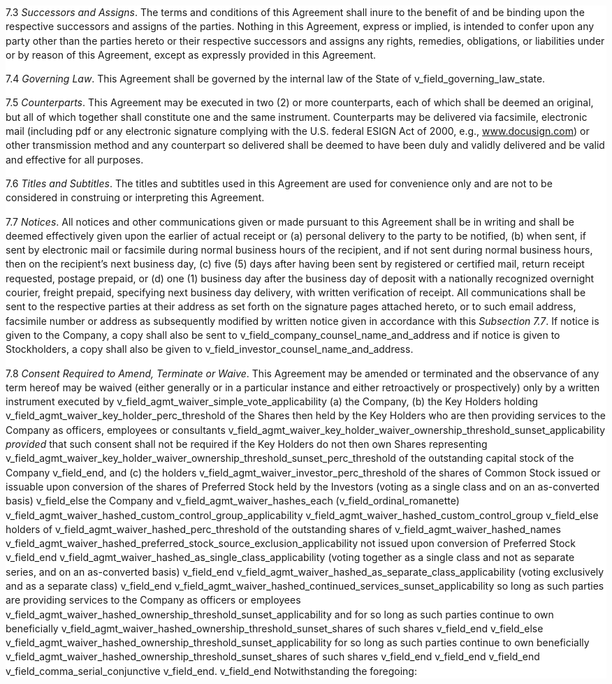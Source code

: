 7.3 *Successors and Assigns*. The terms and conditions of this Agreement shall inure to the benefit of and be binding upon the respective successors and assigns of the parties. Nothing in this Agreement, express or implied, is intended to confer upon any party other than the parties hereto or their respective successors and assigns any rights, remedies, obligations, or liabilities under or by reason of this Agreement, except as expressly provided in this Agreement.

7.4 *Governing Law*. This Agreement shall be governed by the internal law of the State of v\_field\_governing\_law\_state.

7.5 *Counterparts*. This Agreement may be executed in two (2) or more counterparts, each of which shall be deemed an original, but all of which together shall constitute one and the same instrument. Counterparts may be delivered via facsimile, electronic mail (including pdf or any electronic signature complying with the U.S. federal ESIGN Act of 2000, e.g., www.docusign.com) or other transmission method and any counterpart so delivered shall be deemed to have been duly and validly delivered and be valid and effective for all purposes.

7.6 *Titles and Subtitles*. The titles and subtitles used in this Agreement are used for convenience only and are not to be considered in construing or interpreting this Agreement.

7.7 *Notices*. All notices and other communications given or made pursuant to this Agreement shall be in writing and shall be deemed effectively given upon the earlier of actual receipt or (a) personal delivery to the party to be notified, (b) when sent, if sent by electronic mail or facsimile during normal business hours of the recipient, and if not sent during normal business hours, then on the recipient’s next business day, (c) five (5) days after having been sent by registered or certified mail, return receipt requested, postage prepaid, or (d) one (1) business day after the business day of deposit with a nationally recognized overnight courier, freight prepaid, specifying next business day delivery, with written verification of receipt. All communications shall be sent to the respective parties at their address as set forth on the signature pages attached hereto, or to such email address, facsimile number or address as subsequently modified by written notice given in accordance with this *Subsection 7.7*. If notice is given to the Company, a copy shall also be sent to v\_field\_company\_counsel\_name\_and\_address and if notice is given to Stockholders, a copy shall also be given to v\_field\_investor\_counsel\_name\_and\_address.

7.8 *Consent Required to Amend, Terminate or Waive*. This Agreement may be amended or terminated and the observance of any term hereof may be waived (either generally or in a particular instance and either retroactively or prospectively) only by a written instrument executed by v\_field\_agmt\_waiver\_simple\_vote\_applicability (a) the Company, (b) the Key Holders holding v\_field\_agmt\_waiver\_key\_holder\_perc\_threshold of the Shares then held by the Key Holders who are then providing services to the Company as officers, employees or consultants v\_field\_agmt\_waiver\_key\_holder\_waiver\_ownership\_threshold\_sunset\_applicability *provided* that such consent shall not be required if the Key Holders do not then own Shares representing v\_field\_agmt\_waiver\_key\_holder\_waiver\_ownership\_threshold\_sunset\_perc\_threshold of the outstanding capital stock of the Company v\_field\_end, and (c) the holders v\_field\_agmt\_waiver\_investor\_perc\_threshold of the shares of Common Stock issued or issuable upon conversion of the shares of Preferred Stock held by the Investors (voting as a single class and on an as-converted basis) v\_field\_else the Company and v\_field\_agmt\_waiver\_hashes\_each (v\_field\_ordinal\_romanette) v\_field\_agmt\_waiver\_hashed\_custom\_control\_group\_applicability v\_field\_agmt\_waiver\_hashed\_custom\_control\_group v\_field\_else holders of v\_field\_agmt\_waiver\_hashed\_perc\_threshold of the outstanding shares of v\_field\_agmt\_waiver\_hashed\_names v\_field\_agmt\_waiver\_hashed\_preferred\_stock\_source\_exclusion\_applicability not issued upon conversion of Preferred Stock v\_field\_end v\_field\_agmt\_waiver\_hashed\_as\_single\_class\_applicability (voting together as a single class and not as separate series, and on an as-converted basis) v\_field\_end v\_field\_agmt\_waiver\_hashed\_as\_separate\_class\_applicability (voting exclusively and as a separate class) v\_field\_end v\_field\_agmt\_waiver\_hashed\_continued\_services\_sunset\_applicability so long as such parties are providing services to the Company as officers or employees v\_field\_agmt\_waiver\_hashed\_ownership\_threshold\_sunset\_applicability and for so long as such parties continue to own beneficially v\_field\_agmt\_waiver\_hashed\_ownership\_threshold\_sunset\_shares of such shares v\_field\_end v\_field\_else v\_field\_agmt\_waiver\_hashed\_ownership\_threshold\_sunset\_applicability for so long as such parties continue to own beneficially v\_field\_agmt\_waiver\_hashed\_ownership\_threshold\_sunset\_shares of such shares v\_field\_end v\_field\_end v\_field\_end v\_field\_comma\_serial\_conjunctive v\_field\_end. v\_field\_end Notwithstanding the foregoing:
